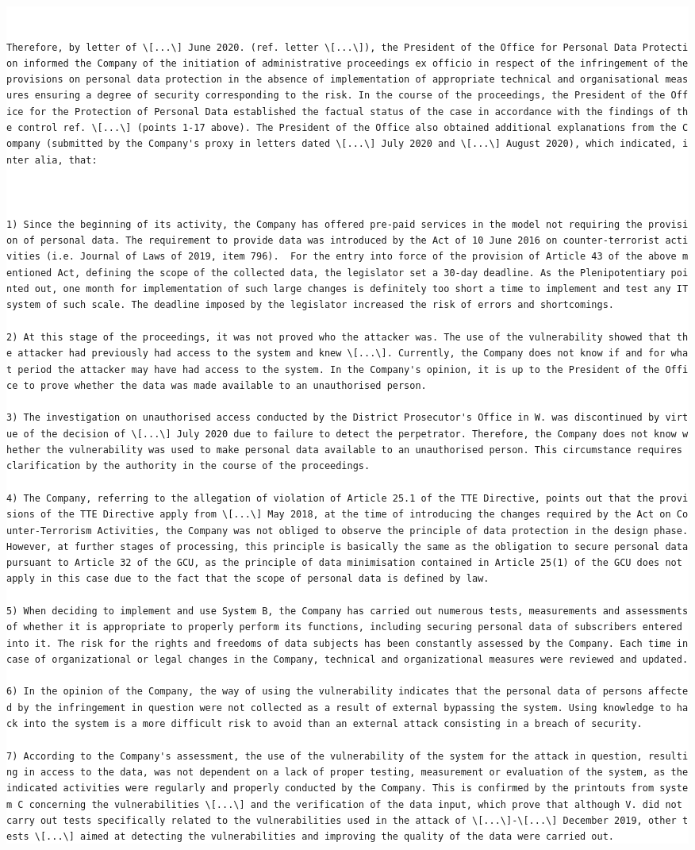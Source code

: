 ```
 

Therefore, by letter of \[...\] June 2020. (ref. letter \[...\]), the President of the Office for Personal Data Protection informed the Company of the initiation of administrative proceedings ex officio in respect of the infringement of the provisions on personal data protection in the absence of implementation of appropriate technical and organisational measures ensuring a degree of security corresponding to the risk. In the course of the proceedings, the President of the Office for the Protection of Personal Data established the factual status of the case in accordance with the findings of the control ref. \[...\] (points 1-17 above). The President of the Office also obtained additional explanations from the Company (submitted by the Company's proxy in letters dated \[...\] July 2020 and \[...\] August 2020), which indicated, inter alia, that:

 

1) Since the beginning of its activity, the Company has offered pre-paid services in the model not requiring the provision of personal data. The requirement to provide data was introduced by the Act of 10 June 2016 on counter-terrorist activities (i.e. Journal of Laws of 2019, item 796).  For the entry into force of the provision of Article 43 of the above mentioned Act, defining the scope of the collected data, the legislator set a 30-day deadline. As the Plenipotentiary pointed out, one month for implementation of such large changes is definitely too short a time to implement and test any IT system of such scale. The deadline imposed by the legislator increased the risk of errors and shortcomings.

2) At this stage of the proceedings, it was not proved who the attacker was. The use of the vulnerability showed that the attacker had previously had access to the system and knew \[...\]. Currently, the Company does not know if and for what period the attacker may have had access to the system. In the Company's opinion, it is up to the President of the Office to prove whether the data was made available to an unauthorised person.

3) The investigation on unauthorised access conducted by the District Prosecutor's Office in W. was discontinued by virtue of the decision of \[...\] July 2020 due to failure to detect the perpetrator. Therefore, the Company does not know whether the vulnerability was used to make personal data available to an unauthorised person. This circumstance requires clarification by the authority in the course of the proceedings.

4) The Company, referring to the allegation of violation of Article 25.1 of the TTE Directive, points out that the provisions of the TTE Directive apply from \[...\] May 2018, at the time of introducing the changes required by the Act on Counter-Terrorism Activities, the Company was not obliged to observe the principle of data protection in the design phase. However, at further stages of processing, this principle is basically the same as the obligation to secure personal data pursuant to Article 32 of the GCU, as the principle of data minimisation contained in Article 25(1) of the GCU does not apply in this case due to the fact that the scope of personal data is defined by law.

5) When deciding to implement and use System B, the Company has carried out numerous tests, measurements and assessments of whether it is appropriate to properly perform its functions, including securing personal data of subscribers entered into it. The risk for the rights and freedoms of data subjects has been constantly assessed by the Company. Each time in case of organizational or legal changes in the Company, technical and organizational measures were reviewed and updated.

6) In the opinion of the Company, the way of using the vulnerability indicates that the personal data of persons affected by the infringement in question were not collected as a result of external bypassing the system. Using knowledge to hack into the system is a more difficult risk to avoid than an external attack consisting in a breach of security.

7) According to the Company's assessment, the use of the vulnerability of the system for the attack in question, resulting in access to the data, was not dependent on a lack of proper testing, measurement or evaluation of the system, as the indicated activities were regularly and properly conducted by the Company. This is confirmed by the printouts from system C concerning the vulnerabilities \[...\] and the verification of the data input, which prove that although V. did not carry out tests specifically related to the vulnerabilities used in the attack of \[...\]-\[...\] December 2019, other tests \[...\] aimed at detecting the vulnerabilities and improving the quality of the data were carried out.

```